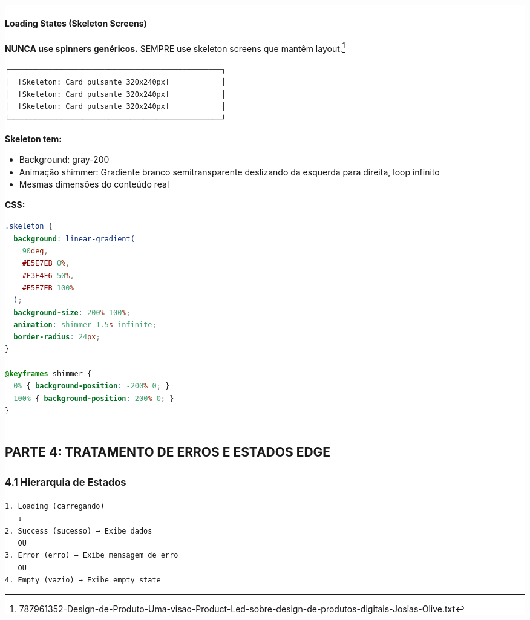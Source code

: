 
***

#### **Loading States (Skeleton Screens)**

**NUNCA use spinners genéricos.** SEMPRE use skeleton screens que mantêm layout.[^1]

```
┌─────────────────────────────────────────────────┐
│  [Skeleton: Card pulsante 320x240px]            │
│  [Skeleton: Card pulsante 320x240px]            │
│  [Skeleton: Card pulsante 320x240px]            │
└─────────────────────────────────────────────────┘
```

**Skeleton tem:**

- Background: gray-200
- Animação shimmer: Gradiente branco semitransparente deslizando da esquerda para direita, loop infinito
- Mesmas dimensões do conteúdo real

**CSS:**

```css
.skeleton {
  background: linear-gradient(
    90deg,
    #E5E7EB 0%,
    #F3F4F6 50%,
    #E5E7EB 100%
  );
  background-size: 200% 100%;
  animation: shimmer 1.5s infinite;
  border-radius: 24px;
}

@keyframes shimmer {
  0% { background-position: -200% 0; }
  100% { background-position: 200% 0; }
}
```


***

## PARTE 4: TRATAMENTO DE ERROS E ESTADOS EDGE

### 4.1 Hierarquia de Estados

```
1. Loading (carregando)
   ↓
2. Success (sucesso) → Exibe dados
   OU
3. Error (erro) → Exibe mensagem de erro
   OU
4. Empty (vazio) → Exibe empty state
```


[^1]: 787961352-Design-de-Produto-Uma-visao-Product-Led-sobre-design-de-produtos-digitais-Josias-Olive.txt
[^2]: image.jpg
[^3]: 756392621-100-casos-de-uso-de-IA-Generativa.txt
[^4]: PROMPT-PARA-CRIACAO-DE-PRD-PROJETO-DE-GAMIFICA.md
[^5]: Continuacao-do-PRD-Secao-8.2-em-diante.md